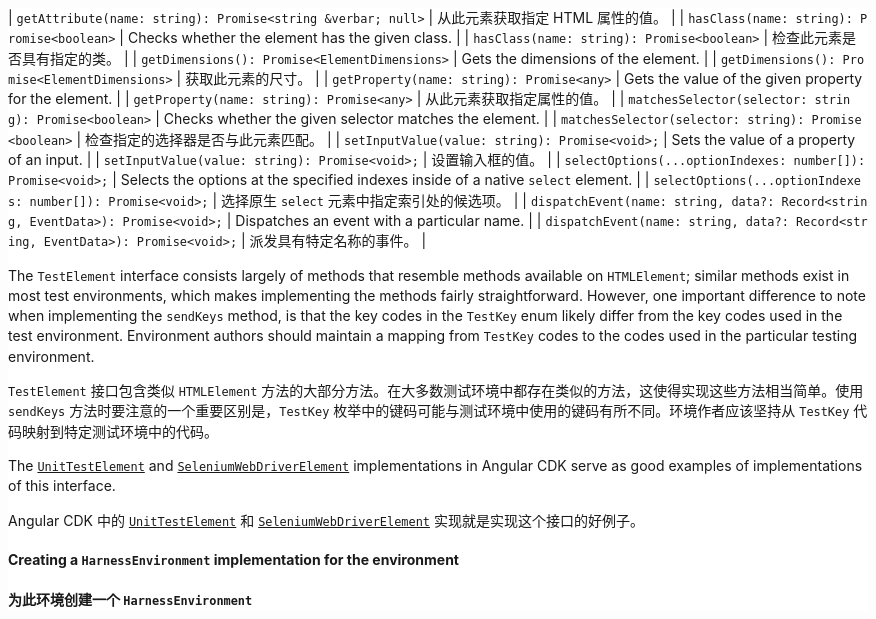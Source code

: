 | `getAttribute(name: string): Promise<string &verbar; null>`                              | 从此元素获取指定 HTML 属性的值。                                                     |
| `hasClass(name: string): Promise<boolean>`                                               | Checks whether the element has the given class.                                      |
| `hasClass(name: string): Promise<boolean>`                                               | 检查此元素是否具有指定的类。                                                         |
| `getDimensions(): Promise<ElementDimensions>`                                            | Gets the dimensions of the element.                                                  |
| `getDimensions(): Promise<ElementDimensions>`                                            | 获取此元素的尺寸。                                                                   |
| `getProperty(name: string): Promise<any>`                                                | Gets the value of the given property for the element.                                |
| `getProperty(name: string): Promise<any>`                                                | 从此元素获取指定属性的值。                                                           |
| `matchesSelector(selector: string): Promise<boolean>`                                    | Checks whether the given selector matches the element.                               |
| `matchesSelector(selector: string): Promise<boolean>`                                    | 检查指定的选择器是否与此元素匹配。                                                   |
| `setInputValue(value: string): Promise<void>;`                                           | Sets the value of a property of an input.                                            |
| `setInputValue(value: string): Promise<void>;`                                           | 设置输入框的值。                                                                     |
| `selectOptions(...optionIndexes: number[]): Promise<void>;`                              | Selects the options at the specified indexes inside of a native `select` element.    |
| `selectOptions(...optionIndexes: number[]): Promise<void>;`                              | 选择原生 `select` 元素中指定索引处的候选项。                                         |
| `dispatchEvent(name: string, data?: Record<string, EventData>): Promise<void>;`          | Dispatches an event with a particular name.                                          |
| `dispatchEvent(name: string, data?: Record<string, EventData>): Promise<void>;`          | 派发具有特定名称的事件。                                                             |

The `TestElement` interface consists largely of methods that resemble methods
available on `HTMLElement`; similar methods exist in most test environments, which makes
implementing the methods fairly straightforward. However, one important difference to note when
implementing the `sendKeys` method, is that the key codes in the `TestKey`
enum likely differ from the key codes used in the test environment. Environment authors should
maintain a mapping from `TestKey` codes to the codes used in the particular testing environment.

`TestElement` 接口包含类似 `HTMLElement` 方法的大部分方法。在大多数测试环境中都存在类似的方法，这使得实现这些方法相当简单。使用 `sendKeys` 方法时要注意的一个重要区别是，`TestKey` 枚举中的键码可能与测试环境中使用的键码有所不同。环境作者应该坚持从 `TestKey` 代码映射到特定测试环境中的代码。

The
[`UnitTestElement`](https://github.com/angular/components/blob/main/src/cdk/testing/testbed/unit-test-element.ts#L57)
and
[`SeleniumWebDriverElement`](https://github.com/angular/components/blob/main/src/cdk/testing/selenium-webdriver/selenium-web-driver-element.ts#L22)
implementations in Angular CDK serve as good examples of implementations of this interface.

Angular CDK 中的 [`UnitTestElement`](https://github.com/angular/components/blob/main/src/cdk/testing/testbed/unit-test-element.ts#L57) 和 [`SeleniumWebDriverElement`](https://github.com/angular/components/blob/main/src/cdk/testing/selenium-webdriver/selenium-web-driver-element.ts#L22) 实现就是实现这个接口的好例子。

#### Creating a `HarnessEnvironment` implementation for the environment

#### 为此环境创建一个 `HarnessEnvironment`

